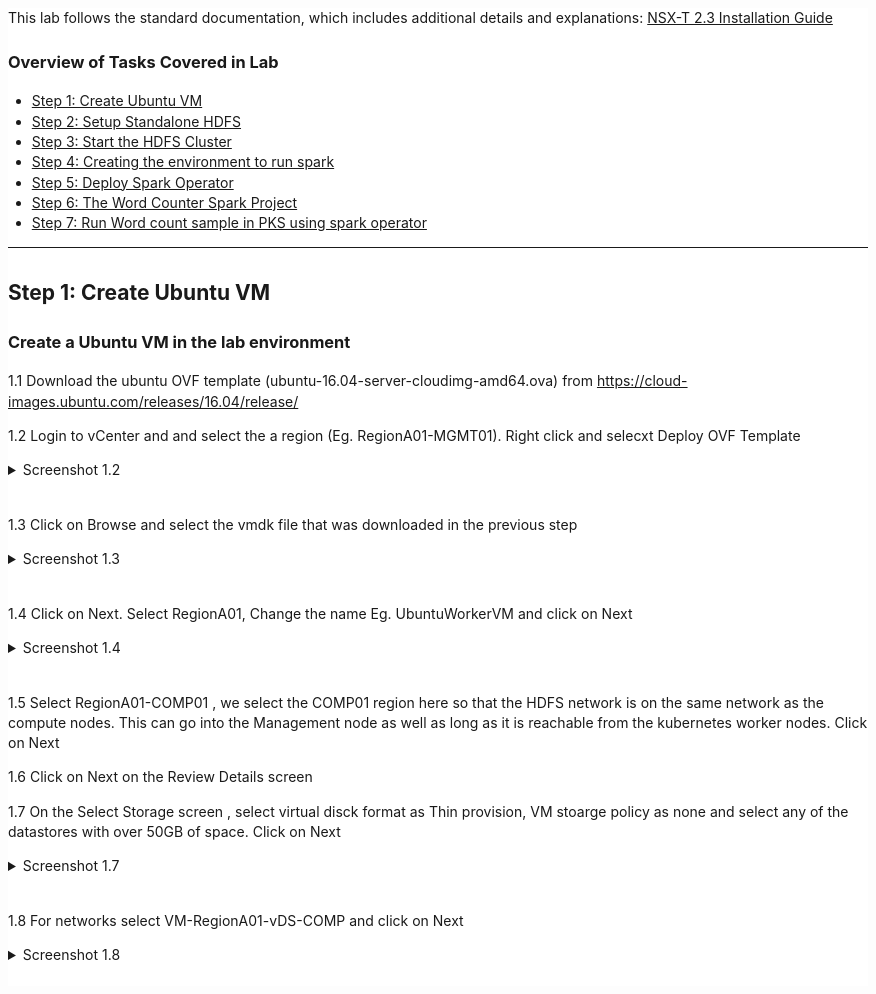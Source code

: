 This lab follows the standard documentation, which includes additional details and explanations: [NSX-T 2.3 Installation Guide](https://docs.vmware.com/en/VMware-NSX-T/2.2/com.vmware.nsxt.install.doc/GUID-3E0C4CEC-D593-4395-84C4-150CD6285963.html)


### Overview of Tasks Covered in Lab 

- [Step 1: Create Ubuntu VM](#step-1-Create-Ubuntu-VM)
- [Step 2: Setup Standalone HDFS](#step-2--Setup-Standalone-HDFS )
- [Step 3: Start the HDFS Cluster](#step-3--Start-the-HDFS-Cluster)
- [Step 4: Creating the environment to run spark](#step-4--Creating-the-environment-to-run-spark)
- [Step 5: Deploy Spark Operator](#step-5--Deploy-Spark-Operator)
- [Step 6: The Word Counter Spark Project](#step-6--The-Word-Counter-Spark-Project)
- [Step 7: Run Word count sample in PKS using spark operator](#step-7--Run-Word-Count-sample-in-PKS-using-spark-operator)
-----------------------

## Step 1: Create Ubuntu VM

### Create a Ubuntu VM in the lab environment

1.1 Download the ubuntu OVF template (ubuntu-16.04-server-cloudimg-amd64.ova) from https://cloud-images.ubuntu.com/releases/16.04/release/

1.2 Login to vCenter and and select the a region (Eg. RegionA01-MGMT01). Right click and selecxt Deploy OVF Template

<details><summary>Screenshot 1.2</summary></details>
<br/> 

1.3 Click on Browse and select the vmdk file that was downloaded in the previous step

<details><summary>Screenshot 1.3</summary></details>
<br/> 

1.4 Click on Next. Select RegionA01, Change the name Eg. UbuntuWorkerVM and click on Next

<details><summary>Screenshot 1.4</summary></details>
<br/> 

1.5 Select RegionA01-COMP01 , we select the COMP01 region here so that the HDFS network is on the same network as the compute nodes. This can go into the Management node as well as long as it is reachable from the kubernetes worker nodes. Click on Next


1.6 Click on Next on the Review Details screen


1.7 On the Select Storage screen , select virtual disck format as Thin provision, VM stoarge policy as none and select any of the datastores with over 50GB of space. Click on Next

<details><summary>Screenshot 1.7</summary></details>
<br/> 

1.8 For networks select VM-RegionA01-vDS-COMP and click on Next

<details><summary>Screenshot 1.8</summary></details>
<br/> 
